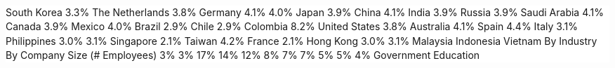 South Korea
3\.3%
The Netherlands
3\.8%
Germany
4\.1%
4\.0%
Japan
3\.9%
China
4\.1%
India
3\.9%
Russia
3\.9%
Saudi Arabia
4\.1%
Canada
3\.9%
Mexico
4\.0%
Brazil
2\.9%
Chile
2\.9%
Colombia
8\.2%
United States
3\.8%
Australia
4\.1%
Spain
4\.4% Italy
3\.1%
Philippines
3\.0%
3\.1%
Singapore
2\.1%
Taiwan
4\.2%
France
2\.1%
Hong Kong
3\.0%
3\.1%
Malaysia
Indonesia
Vietnam
By Industry
By Company Size (\# Employees)
3%
3%
17%
14%
12%
8%
7%
7%
5%
5%
4%
Government
Education